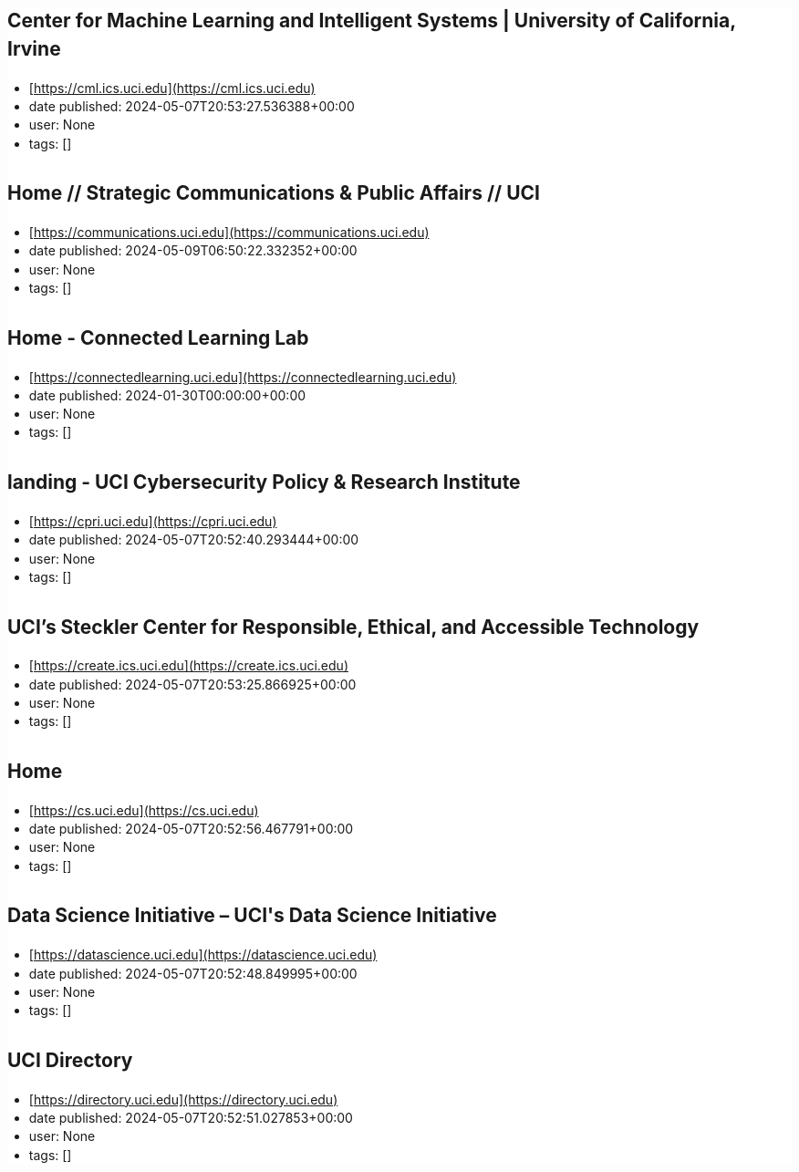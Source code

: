 ## Center for Machine Learning and Intelligent Systems | University of California, Irvine
 - [https://cml.ics.uci.edu](https://cml.ics.uci.edu)
 - date published: 2024-05-07T20:53:27.536388+00:00
 - user: None
 - tags: []

## Home // Strategic Communications & Public Affairs // UCI
 - [https://communications.uci.edu](https://communications.uci.edu)
 - date published: 2024-05-09T06:50:22.332352+00:00
 - user: None
 - tags: []

## Home - Connected Learning Lab
 - [https://connectedlearning.uci.edu](https://connectedlearning.uci.edu)
 - date published: 2024-01-30T00:00:00+00:00
 - user: None
 - tags: []

## landing - UCI Cybersecurity Policy & Research Institute
 - [https://cpri.uci.edu](https://cpri.uci.edu)
 - date published: 2024-05-07T20:52:40.293444+00:00
 - user: None
 - tags: []

## UCI’s Steckler Center for Responsible, Ethical, and Accessible Technology
 - [https://create.ics.uci.edu](https://create.ics.uci.edu)
 - date published: 2024-05-07T20:53:25.866925+00:00
 - user: None
 - tags: []

## Home
 - [https://cs.uci.edu](https://cs.uci.edu)
 - date published: 2024-05-07T20:52:56.467791+00:00
 - user: None
 - tags: []

## Data Science Initiative – UCI's Data Science Initiative
 - [https://datascience.uci.edu](https://datascience.uci.edu)
 - date published: 2024-05-07T20:52:48.849995+00:00
 - user: None
 - tags: []

## UCI Directory
 - [https://directory.uci.edu](https://directory.uci.edu)
 - date published: 2024-05-07T20:52:51.027853+00:00
 - user: None
 - tags: []
